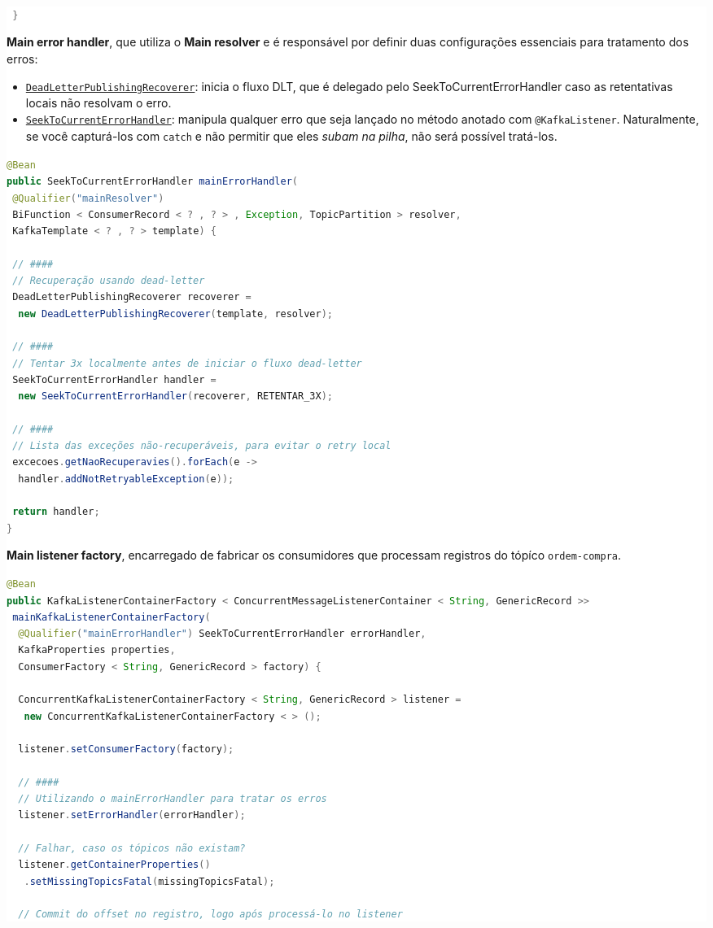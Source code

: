 ```java
 }
```

__Main error handler__, que utiliza o __Main resolver__ e é responsável por definir duas configurações essenciais para tratamento dos erros:

- [`DeadLetterPublishingRecoverer`](https://docs.spring.io/spring-kafka/api/org/springframework/kafka/listener/DeadLetterPublishingRecoverer.html): inicia o fluxo DLT, que é delegado pelo SeekToCurrentErrorHandler caso as retentativas locais não resolvam o erro.
- [`SeekToCurrentErrorHandler`](https://docs.spring.io/spring-kafka/api/org/springframework/kafka/listener/SeekToCurrentErrorHandler.html): manipula qualquer erro que seja lançado no método anotado com `@KafkaListener`. Naturalmente, se você capturá-los com `catch` e não permitir que eles _subam na pilha_, não será possível tratá-los.

```java
@Bean
public SeekToCurrentErrorHandler mainErrorHandler(
 @Qualifier("mainResolver")
 BiFunction < ConsumerRecord < ? , ? > , Exception, TopicPartition > resolver,
 KafkaTemplate < ? , ? > template) {

 // ####
 // Recuperação usando dead-letter 
 DeadLetterPublishingRecoverer recoverer =
  new DeadLetterPublishingRecoverer(template, resolver);

 // ####
 // Tentar 3x localmente antes de iniciar o fluxo dead-letter
 SeekToCurrentErrorHandler handler =
  new SeekToCurrentErrorHandler(recoverer, RETENTAR_3X);

 // ####
 // Lista das exceções não-recuperáveis, para evitar o retry local
 excecoes.getNaoRecuperavies().forEach(e ->
  handler.addNotRetryableException(e));

 return handler;
}
```

__Main listener factory__, encarregado de fabricar os consumidores que processam registros do tópíco `ordem-compra`.

```java
@Bean
public KafkaListenerContainerFactory < ConcurrentMessageListenerContainer < String, GenericRecord >>
 mainKafkaListenerContainerFactory(
  @Qualifier("mainErrorHandler") SeekToCurrentErrorHandler errorHandler,
  KafkaProperties properties,
  ConsumerFactory < String, GenericRecord > factory) {

  ConcurrentKafkaListenerContainerFactory < String, GenericRecord > listener =
   new ConcurrentKafkaListenerContainerFactory < > ();

  listener.setConsumerFactory(factory);

  // ####
  // Utilizando o mainErrorHandler para tratar os erros
  listener.setErrorHandler(errorHandler);

  // Falhar, caso os tópicos não existam?
  listener.getContainerProperties()
   .setMissingTopicsFatal(missingTopicsFatal);

  // Commit do offset no registro, logo após processá-lo no listener
```